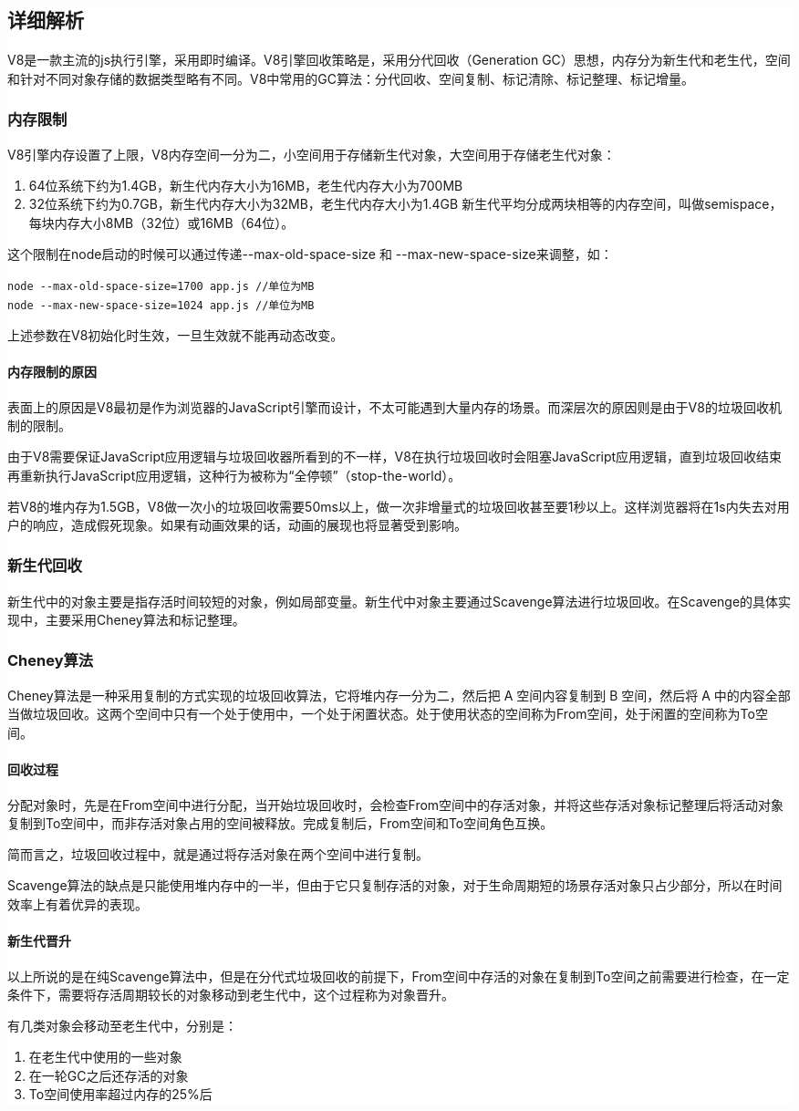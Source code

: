 ## 详细解析
V8是一款主流的js执行引擎，采用即时编译。V8引擎回收策略是，采用分代回收（Generation GC）思想，内存分为新生代和老生代，空间和针对不同对象存储的数据类型略有不同。V8中常用的GC算法：分代回收、空间复制、标记清除、标记整理、标记增量。

### 内存限制
V8引擎内存设置了上限，V8内存空间一分为二，小空间用于存储新生代对象，大空间用于存储老生代对象：

1. 64位系统下约为1.4GB，新生代内存大小为16MB，老生代内存大小为700MB
2. 32位系统下约为0.7GB，新生代内存大小为32MB，老生代内存大小为1.4GB
新生代平均分成两块相等的内存空间，叫做semispace，每块内存大小8MB（32位）或16MB（64位）。

这个限制在node启动的时候可以通过传递--max-old-space-size 和 --max-new-space-size来调整，如：

```shell
node --max-old-space-size=1700 app.js //单位为MB
node --max-new-space-size=1024 app.js //单位为MB
```
上述参数在V8初始化时生效，一旦生效就不能再动态改变。

#### 内存限制的原因

表面上的原因是V8最初是作为浏览器的JavaScript引擎而设计，不太可能遇到大量内存的场景。而深层次的原因则是由于V8的垃圾回收机制的限制。

由于V8需要保证JavaScript应用逻辑与垃圾回收器所看到的不一样，V8在执行垃圾回收时会阻塞JavaScript应用逻辑，直到垃圾回收结束再重新执行JavaScript应用逻辑，这种行为被称为“全停顿”（stop-the-world）。

若V8的堆内存为1.5GB，V8做一次小的垃圾回收需要50ms以上，做一次非增量式的垃圾回收甚至要1秒以上。这样浏览器将在1s内失去对用户的响应，造成假死现象。如果有动画效果的话，动画的展现也将显著受到影响。

### 新生代回收
新生代中的对象主要是指存活时间较短的对象，例如局部变量。新生代中对象主要通过Scavenge算法进行垃圾回收。在Scavenge的具体实现中，主要采用Cheney算法和标记整理。

### Cheney算法
Cheney算法是一种采用复制的方式实现的垃圾回收算法，它将堆内存一分为二，然后把 A 空间内容复制到 B 空间，然后将 A 中的内容全部当做垃圾回收。这两个空间中只有一个处于使用中，一个处于闲置状态。处于使用状态的空间称为From空间，处于闲置的空间称为To空间。

#### 回收过程

分配对象时，先是在From空间中进行分配，当开始垃圾回收时，会检查From空间中的存活对象，并将这些存活对象标记整理后将活动对象复制到To空间中，而非存活对象占用的空间被释放。完成复制后，From空间和To空间角色互换。

简而言之，垃圾回收过程中，就是通过将存活对象在两个空间中进行复制。

Scavenge算法的缺点是只能使用堆内存中的一半，但由于它只复制存活的对象，对于生命周期短的场景存活对象只占少部分，所以在时间效率上有着优异的表现。

#### 新生代晋升

以上所说的是在纯Scavenge算法中，但是在分代式垃圾回收的前提下，From空间中存活的对象在复制到To空间之前需要进行检查，在一定条件下，需要将存活周期较长的对象移动到老生代中，这个过程称为对象晋升。

有几类对象会移动至老生代中，分别是：

1. 在老生代中使用的一些对象
2. 在一轮GC之后还存活的对象
3. To空间使用率超过内存的25%后

